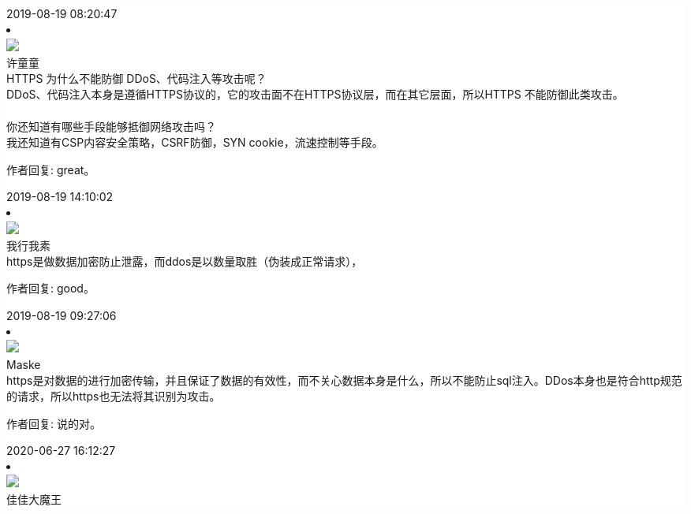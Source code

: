   <div class="_3klNVc4Z_0">
    <div class="_3Hkula0k_0">2019-08-19 08:20:47</div>
  </div>
</div>
</div>
</li>
<li>
<div class="_2sjJGcOH_0"><img src="https://static001.geekbang.org/account/avatar/00/0f/4d/fd/0aa0e39f.jpg"
  class="_3FLYR4bF_0">
<div class="_36ChpWj4_0">
  <div class="_2zFoi7sd_0"><span>许童童</span>
  </div>
  <div class="_2_QraFYR_0">HTTPS 为什么不能防御 DDoS、代码注入等攻击呢？<br>DDoS、代码注入本身是遵循HTTPS协议的，它的攻击面不在HTTPS协议层，而在其它层面，所以HTTPS 不能防御此类攻击。<br><br>你还知道有哪些手段能够抵御网络攻击吗？<br>我还知道有CSP内容安全策略，CSRF防御，SYN cookie，流速控制等手段。</div>
  <div class="_10o3OAxT_0">
    <p class="_3KxQPN3V_0">作者回复: great。</p>
  </div>
  <div class="_3klNVc4Z_0">
    <div class="_3Hkula0k_0">2019-08-19 14:10:02</div>
  </div>
</div>
</div>
</li>
<li>
<div class="_2sjJGcOH_0"><img src="https://static001.geekbang.org/account/avatar/00/12/af/e6/9c77acff.jpg"
  class="_3FLYR4bF_0">
<div class="_36ChpWj4_0">
  <div class="_2zFoi7sd_0"><span>我行我素</span>
  </div>
  <div class="_2_QraFYR_0">https是做数据加密防止泄露，而ddos是以数量取胜（伪装成正常请求），</div>
  <div class="_10o3OAxT_0">
    <p class="_3KxQPN3V_0">作者回复: good。</p>
  </div>
  <div class="_3klNVc4Z_0">
    <div class="_3Hkula0k_0">2019-08-19 09:27:06</div>
  </div>
</div>
</div>
</li>
<li>
<div class="_2sjJGcOH_0"><img src="https://static001.geekbang.org/account/avatar/00/19/e4/4f/df6d810d.jpg"
  class="_3FLYR4bF_0">
<div class="_36ChpWj4_0">
  <div class="_2zFoi7sd_0"><span>Maske</span>
  </div>
  <div class="_2_QraFYR_0">https是对数据的进行加密传输，并且保证了数据的有效性，而不关心数据本身是什么，所以不能防止sql注入。DDos本身也是符合http规范的请求，所以https也无法将其识别为攻击。</div>
  <div class="_10o3OAxT_0">
    <p class="_3KxQPN3V_0">作者回复: 说的对。 </p>
  </div>
  <div class="_3klNVc4Z_0">
    <div class="_3Hkula0k_0">2020-06-27 16:12:27</div>
  </div>
</div>
</div>
</li>
<li>
<div class="_2sjJGcOH_0"><img src="https://static001.geekbang.org/account/avatar/00/12/d9/78/8a328299.jpg"
  class="_3FLYR4bF_0">
<div class="_36ChpWj4_0">
  <div class="_2zFoi7sd_0"><span>佳佳大魔王</span>